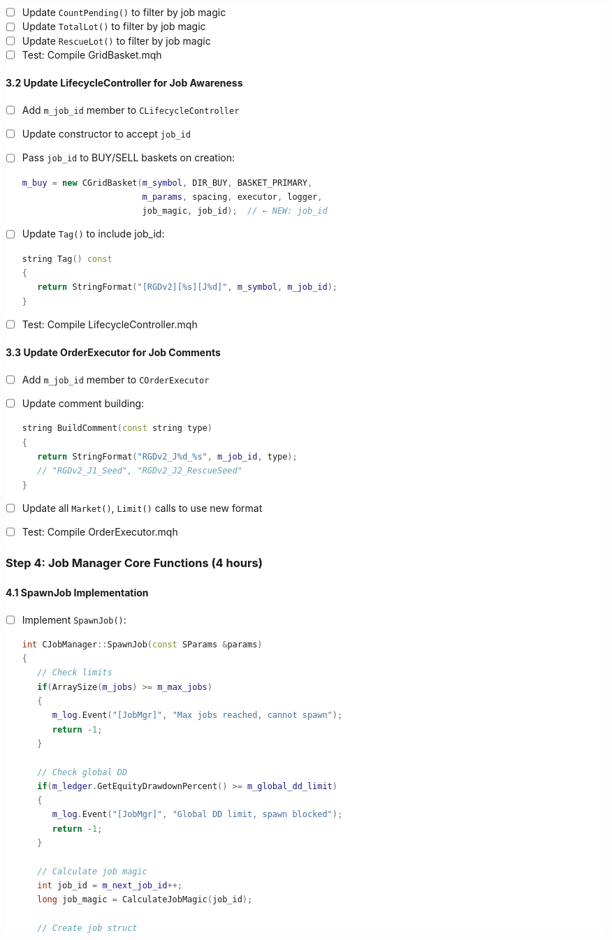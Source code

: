 - [ ] Update `CountPending()` to filter by job magic
- [ ] Update `TotalLot()` to filter by job magic
- [ ] Update `RescueLot()` to filter by job magic
- [ ] Test: Compile GridBasket.mqh

#### 3.2 Update LifecycleController for Job Awareness

- [ ] Add `m_job_id` member to `CLifecycleController`
- [ ] Update constructor to accept `job_id`
- [ ] Pass `job_id` to BUY/SELL baskets on creation:
  ```cpp
  m_buy = new CGridBasket(m_symbol, DIR_BUY, BASKET_PRIMARY,
                          m_params, spacing, executor, logger,
                          job_magic, job_id);  // ← NEW: job_id
  ```

- [ ] Update `Tag()` to include job_id:
  ```cpp
  string Tag() const
  {
     return StringFormat("[RGDv2][%s][J%d]", m_symbol, m_job_id);
  }
  ```

- [ ] Test: Compile LifecycleController.mqh

#### 3.3 Update OrderExecutor for Job Comments

- [ ] Add `m_job_id` member to `COrderExecutor`
- [ ] Update comment building:
  ```cpp
  string BuildComment(const string type)
  {
     return StringFormat("RGDv2_J%d_%s", m_job_id, type);
     // "RGDv2_J1_Seed", "RGDv2_J2_RescueSeed"
  }
  ```

- [ ] Update all `Market()`, `Limit()` calls to use new format
- [ ] Test: Compile OrderExecutor.mqh

### Step 4: Job Manager Core Functions (4 hours)

#### 4.1 SpawnJob Implementation

- [ ] Implement `SpawnJob()`:
  ```cpp
  int CJobManager::SpawnJob(const SParams &params)
  {
     // Check limits
     if(ArraySize(m_jobs) >= m_max_jobs)
     {
        m_log.Event("[JobMgr]", "Max jobs reached, cannot spawn");
        return -1;
     }

     // Check global DD
     if(m_ledger.GetEquityDrawdownPercent() >= m_global_dd_limit)
     {
        m_log.Event("[JobMgr]", "Global DD limit, spawn blocked");
        return -1;
     }

     // Calculate job magic
     int job_id = m_next_job_id++;
     long job_magic = CalculateJobMagic(job_id);

     // Create job struct
  ```